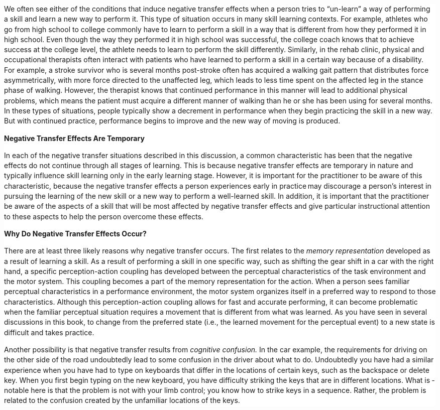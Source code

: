We often see either of the conditions that induce negative transfer effects when a person tries to “un-learn” a way of performing a skill and learn a new way to perform it. This type of situation occurs in many skill learning contexts. For example, athletes who go from high school to college commonly have to learn to perform a skill in a way that is different from how they performed it in high school. Even though the way they performed it in high school was successful, the college coach knows that to achieve success at the college level, the athlete needs to learn to perform the skill differently. Similarly, in the rehab clinic, physical and occupational therapists often interact with patients who have learned to perform a skill in a certain way because of a disability. For example, a stroke survivor who is several months post-stroke often has acquired a walking gait pattern that distributes force asymmetrically, with more force directed to the unaffected leg, which leads to less time spent on the affected leg in the stance phase of walking. However, the therapist knows that continued performance in this manner will lead to additional physical problems, which means the patient must acquire a different manner of walking than he or she has been using for several months. In these types of situations, people typically show a decrement in performance when they begin practicing the skill in a new way. But with continued practice, performance begins to improve and the new way of moving is produced.

**Negative Transfer Effects Are Temporary**

In each of the negative transfer situations described in this discussion, a common characteristic has been that the negative effects do not continue through all stages of learning. This is because negative transfer effects are temporary in nature and typically influence skill learning only in the early learning stage. However, it is important for the practitioner to be aware of this characteristic, because the negative transfer effects a person experiences early in prac­tice may discourage a person’s interest in pursuing the learning of the new skill or a new way to perform a well-learned skill. In addition, it is important that the practitioner be aware of the aspects of a skill that will be most affected by negative transfer effects and give particular instructional attention to these aspects to help the person overcome these effects.

**Why Do Negative Transfer Effects Occur?**

There are at least three likely reasons why negative transfer occurs. The first relates to the *memory representation* developed as a result of learning a skill. As a result of performing a skill in one specific way, such as shifting the gear shift in a car with the right hand, a specific perception-action coupling has developed between the perceptual characteristics of the task environment and the motor system. This coupling becomes a part of the memory representation for the action. When a person sees familiar perceptual characteristics in a performance environment, the motor system organizes itself in a preferred way to respond to those characteristics. Although this perception-action coupling allows for fast and accurate performing, it can become problematic when the familiar perceptual situation requires a movement that is different from what was learned. As you have seen in several discussions in this book, to change from the preferred state (i.e., the learned movement for the perceptual event) to a new state is difficult and takes practice.

Another possibility is that negative transfer results from *cognitive confusion.* In the car example, the requirements for driving on the other side of the road undoubtedly lead to some confusion in the driver about what to do. Undoubtedly you have had a similar experience when you have had to type on keyboards that differ in the locations of certain keys, such as the backspace or delete key. When you first begin typing on the new keyboard, you have difficulty striking the keys that are in different locations. What is ­notable here is that the problem is not with your limb control; you know how to strike keys in a sequence. Rather, the problem is related to the confusion created by the unfamiliar locations of the keys.
